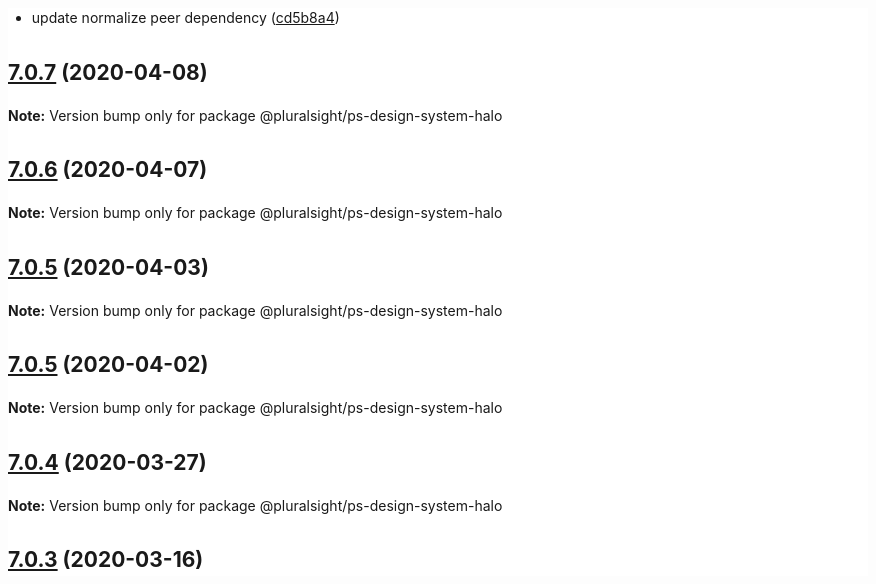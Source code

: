 * update normalize peer dependency ([cd5b8a4](https://github.com/pluralsight/design-system/commit/cd5b8a41aa231dc2f5102643a3dca9a772d9b5ae))





## [7.0.7](https://github.com/pluralsight/design-system/compare/@pluralsight/ps-design-system-halo@7.0.6...@pluralsight/ps-design-system-halo@7.0.7) (2020-04-08)

**Note:** Version bump only for package @pluralsight/ps-design-system-halo





## [7.0.6](https://github.com/pluralsight/design-system/compare/@pluralsight/ps-design-system-halo@7.0.5...@pluralsight/ps-design-system-halo@7.0.6) (2020-04-07)

**Note:** Version bump only for package @pluralsight/ps-design-system-halo





## [7.0.5](https://github.com/pluralsight/design-system/compare/@pluralsight/ps-design-system-halo@7.0.4...@pluralsight/ps-design-system-halo@7.0.5) (2020-04-03)

**Note:** Version bump only for package @pluralsight/ps-design-system-halo





## [7.0.5](https://github.com/pluralsight/design-system/compare/@pluralsight/ps-design-system-halo@7.0.4...@pluralsight/ps-design-system-halo@7.0.5) (2020-04-02)

**Note:** Version bump only for package @pluralsight/ps-design-system-halo





## [7.0.4](https://github.com/pluralsight/design-system/compare/@pluralsight/ps-design-system-halo@7.0.3...@pluralsight/ps-design-system-halo@7.0.4) (2020-03-27)

**Note:** Version bump only for package @pluralsight/ps-design-system-halo





## [7.0.3](https://github.com/pluralsight/design-system/compare/@pluralsight/ps-design-system-halo@7.0.2...@pluralsight/ps-design-system-halo@7.0.3) (2020-03-16)

